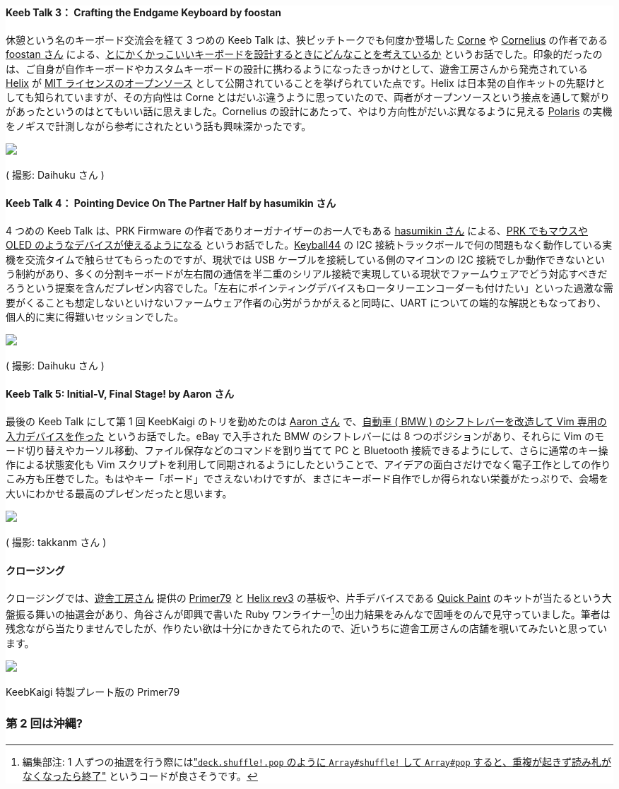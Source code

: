 
#### Keeb Talk 3： Crafting the Endgame Keyboard by foostan

休憩という名のキーボード交流会を経て 3 つめの Keeb Talk は、狭ピッチトークでも何度か登場した [Corne](https://github.com/foostan/crkbd) や [Cornelius](https://github.com/foostan/corneliuskbd) の作者である [foostan さん](https://twitter.com/foostan) による、[とにかくかっこいいキーボードを設計するときにどんなことを考えているか](https://www.youtube.com/watch?v=Lk3-5ceJz4Y&t=7041s) というお話でした。印象的だったのは、ご自身が自作キーボードやカスタムキーボードの設計に携わるようになったきっかけとして、遊舎工房さんから発売されている [Helix](https://shop.yushakobo.jp/products/helix-keyboard-kit/) が [MIT ライセンスのオープンソース](https://github.com/MakotoKurauchi/helix) として公開されていることを挙げられていた点です。Helix は日本発の自作キットの先駆けとしても知られていますが、その方向性は Corne とはだいぶ違うように思っていたので、両者がオープンソースという接点を通して繋がりがあったというのはとてもいい話に思えました。Cornelius の設計にあたって、やはり方向性がだいぶ異なるように見える [Polaris](https://ai03.com/projects/polaris) の実機をノギスで計測しながら参考にされたという話も興味深かったです。

<img width="60%" src="{{base}}{{site.baseurl}}/images/0063-KeebKaigi2023Report/DSC01204-daihuku.jpeg">

( 撮影: Daihuku さん )


#### Keeb Talk 4： Pointing Device On The Partner Half by hasumikin さん

4 つめの Keeb Talk は、PRK Firmware の作者でありオーガナイザーのお一人でもある [hasumikin さん](https://twitter.com/hasumikin) による、[PRK でもマウスや OLED のようなデバイスが使えるようになる](https://www.youtube.com/watch?v=Lk3-5ceJz4Y&t=8202s) というお話でした。[Keyball44](https://shirogane-lab.com/en/products/keyball44) の I2C 接続トラックボールで何の問題もなく動作している実機を交流タイムで触らせてもらったのですが、現状では USB ケーブルを接続している側のマイコンの I2C 接続でしか動作できないという制約があり、多くの分割キーボードが左右間の通信を半二重のシリアル接続で実現している現状でファームウェアでどう対応すべきだろうという提案を含んだプレゼン内容でした。「左右にポインティングデバイスもロータリーエンコーダーも付けたい」といった過激な需要がくることも想定しないといけないファームウェア作者の心労がうかがえると同時に、UART についての端的な解説ともなっており、個人的に実に得難いセッションでした。

<img width="60%" src="{{base}}{{site.baseurl}}/images/0063-KeebKaigi2023Report/DSC01205-daihuku.jpeg">

( 撮影: Daihuku さん )

#### Keeb Talk 5: Initial-V, Final Stage! by Aaron さん

最後の Keeb Talk にして第 1 回 KeebKaigi のトリを勤めたのは [Aaron さん](https://twitter.com/tenderlove) で、[自動車 ( BMW ) のシフトレバーを改造して Vim 専用の入力デバイスを作った](https://www.youtube.com/watch?v=Lk3-5ceJz4Y&t=9311s) というお話でした。eBay で入手された BMW のシフトレバーには 8 つのポジションがあり、それらに Vim のモード切り替えやカーソル移動、ファイル保存などのコマンドを割り当てて PC と Bluetooth 接続できるようにして、さらに通常のキー操作による状態変化も Vim スクリプトを利用して同期されるようにしたということで、アイデアの面白さだけでなく電子工作としての作りこみ方も圧巻でした。もはやキー「ボード」でさえないわけですが、まさにキーボード自作でしか得られない栄養がたっぷりで、会場を大いにわかせる最高のプレゼンだったと思います。

<img width="60%" src="{{base}}{{site.baseurl}}/images/0063-KeebKaigi2023Report/23_large-takkanm.jpeg">

( 撮影: takkanm さん )


#### クロージング

クロージングでは、[遊舎工房さん](https://shop.yushakobo.jp/) 提供の [Primer79](https://shop.yushakobo.jp/products/5384) と [Helix rev3](https://shop.yushakobo.jp/products/2143) の基板や、片手デバイスである [Quick Paint](https://shop.yushakobo.jp/products/6535) のキットが当たるという大盤振る舞いの抽選会があり、角谷さんが即興で書いた Ruby ワンライナー[^2]の出力結果をみんなで固唾をのんで見守っていました。筆者は残念ながら当たりませんでしたが、作りたい欲は十分にかきたてられたので、近いうちに遊舎工房さんの店舗を覗いてみたいと思っています。

<img width="60%" src="{{base}}{{site.baseurl}}/images/0063-KeebKaigi2023Report/52943903657_031ee2d93f_c-golden_lucky.jpeg" >

KeebKaigi 特製プレート版の Primer79

### 第 2 回は沖縄?


[^1]: 編集部注: 記事中の撮影クレジットなしの写真は鹿野さん撮影によるもの。
[^2]: 編集部注: 1 人ずつの抽選を行う際には["`deck.shuffle!.pop` のように `Array#shuffle!` して `Array#pop` すると、重複が起きず読み札がなくなったら終了"](https://blog.agile.esm.co.jp/entry/ruby-method-karuta-retrospective) というコードが良さそうです。
[^3]: 編集部注: 第 2 回の KeebKaigi の構想は KeebKaigi 2023 Team 内では薄ぼんやりと存在はするのですが、その開催地は 2024 年 5 月の那覇 ( RubyKaigi 2024 合わせ ) ではなさそう、ということだけはほぼ決まっています。待て続報…… [https://keebkaigi.org/](https://keebkaigi.org/)